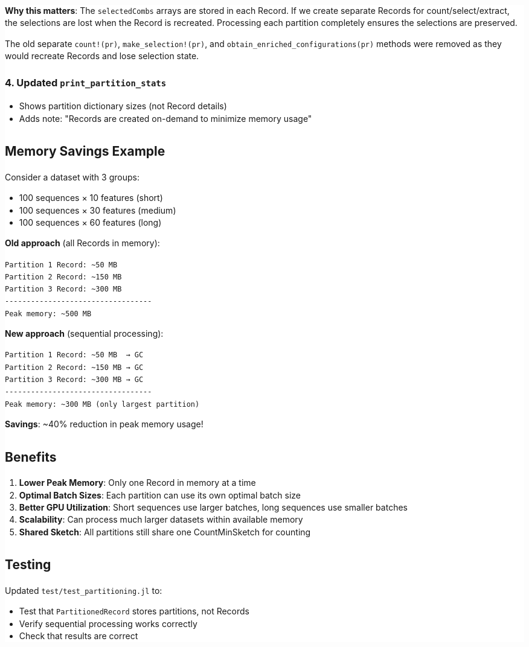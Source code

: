 **Why this matters**: The `selectedCombs` arrays are stored in each Record. If we create separate Records for count/select/extract, the selections are lost when the Record is recreated. Processing each partition completely ensures the selections are preserved.

The old separate `count!(pr)`, `make_selection!(pr)`, and `obtain_enriched_configurations(pr)` methods were removed as they would recreate Records and lose selection state.

### 4. Updated `print_partition_stats`
- Shows partition dictionary sizes (not Record details)
- Adds note: "Records are created on-demand to minimize memory usage"

## Memory Savings Example

Consider a dataset with 3 groups:
- 100 sequences × 10 features (short)
- 100 sequences × 30 features (medium)
- 100 sequences × 60 features (long)

**Old approach** (all Records in memory):
```
Partition 1 Record: ~50 MB
Partition 2 Record: ~150 MB
Partition 3 Record: ~300 MB
----------------------------------
Peak memory: ~500 MB
```

**New approach** (sequential processing):
```
Partition 1 Record: ~50 MB  → GC
Partition 2 Record: ~150 MB → GC
Partition 3 Record: ~300 MB → GC
----------------------------------
Peak memory: ~300 MB (only largest partition)
```

**Savings**: ~40% reduction in peak memory usage!

## Benefits

1. **Lower Peak Memory**: Only one Record in memory at a time
2. **Optimal Batch Sizes**: Each partition can use its own optimal batch size
3. **Better GPU Utilization**: Short sequences use larger batches, long sequences use smaller batches
4. **Scalability**: Can process much larger datasets within available memory
5. **Shared Sketch**: All partitions still share one CountMinSketch for counting

## Testing

Updated `test/test_partitioning.jl` to:
- Test that `PartitionedRecord` stores partitions, not Records
- Verify sequential processing works correctly
- Check that results are correct
